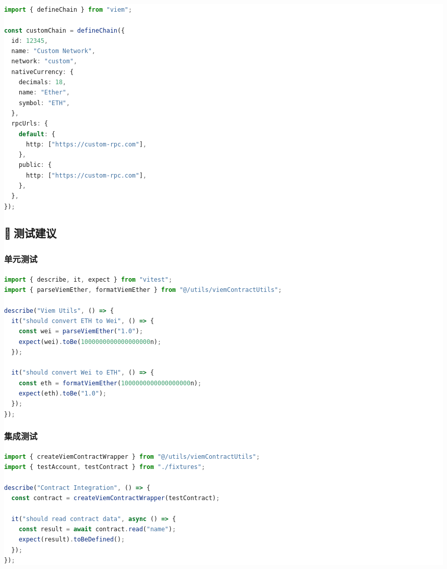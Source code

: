 ```typescript
import { defineChain } from "viem";

const customChain = defineChain({
  id: 12345,
  name: "Custom Network",
  network: "custom",
  nativeCurrency: {
    decimals: 18,
    name: "Ether",
    symbol: "ETH",
  },
  rpcUrls: {
    default: {
      http: ["https://custom-rpc.com"],
    },
    public: {
      http: ["https://custom-rpc.com"],
    },
  },
});
```

## 🧪 测试建议

### 单元测试

```typescript
import { describe, it, expect } from "vitest";
import { parseViemEther, formatViemEther } from "@/utils/viemContractUtils";

describe("Viem Utils", () => {
  it("should convert ETH to Wei", () => {
    const wei = parseViemEther("1.0");
    expect(wei).toBe(1000000000000000000n);
  });

  it("should convert Wei to ETH", () => {
    const eth = formatViemEther(1000000000000000000n);
    expect(eth).toBe("1.0");
  });
});
```

### 集成测试

```typescript
import { createViemContractWrapper } from "@/utils/viemContractUtils";
import { testAccount, testContract } from "./fixtures";

describe("Contract Integration", () => {
  const contract = createViemContractWrapper(testContract);

  it("should read contract data", async () => {
    const result = await contract.read("name");
    expect(result).toBeDefined();
  });
});
```
